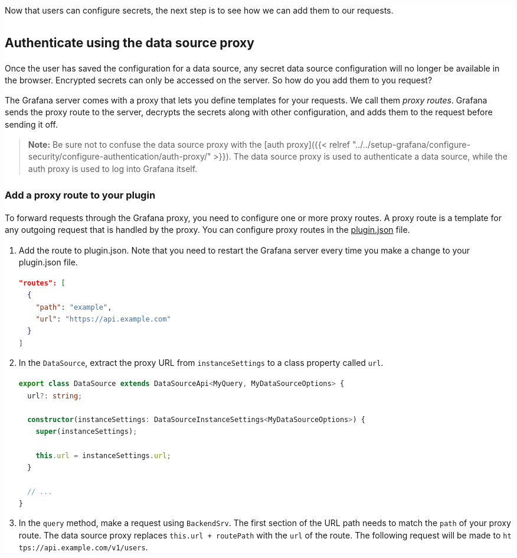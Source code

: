 Now that users can configure secrets, the next step is to see how we can add them to our requests.

## Authenticate using the data source proxy

Once the user has saved the configuration for a data source, any secret data source configuration will no longer be available in the browser. Encrypted secrets can only be accessed on the server. So how do you add them to you request?

The Grafana server comes with a proxy that lets you define templates for your requests. We call them _proxy routes_. Grafana sends the proxy route to the server, decrypts the secrets along with other configuration, and adds them to the request before sending it off.

> **Note:** Be sure not to confuse the data source proxy with the [auth proxy]({{< relref "../../setup-grafana/configure-security/configure-authentication/auth-proxy/" >}}). The data source proxy is used to authenticate a data source, while the auth proxy is used to log into Grafana itself.

### Add a proxy route to your plugin

To forward requests through the Grafana proxy, you need to configure one or more proxy routes. A proxy route is a template for any outgoing request that is handled by the proxy. You can configure proxy routes in the [plugin.json](https://grafana.com/docs/grafana/latest/developers/plugins/metadata/) file.

1. Add the route to plugin.json. Note that you need to restart the Grafana server every time you make a change to your plugin.json file.

   ```json
   "routes": [
     {
       "path": "example",
       "url": "https://api.example.com"
     }
   ]
   ```

1. In the `DataSource`, extract the proxy URL from `instanceSettings` to a class property called `url`.

   ```ts
   export class DataSource extends DataSourceApi<MyQuery, MyDataSourceOptions> {
     url?: string;

     constructor(instanceSettings: DataSourceInstanceSettings<MyDataSourceOptions>) {
       super(instanceSettings);

       this.url = instanceSettings.url;
     }

     // ...
   }
   ```

1. In the `query` method, make a request using `BackendSrv`. The first section of the URL path needs to match the `path` of your proxy route. The data source proxy replaces `this.url + routePath` with the `url` of the route. The following request will be made to `https://api.example.com/v1/users`.

